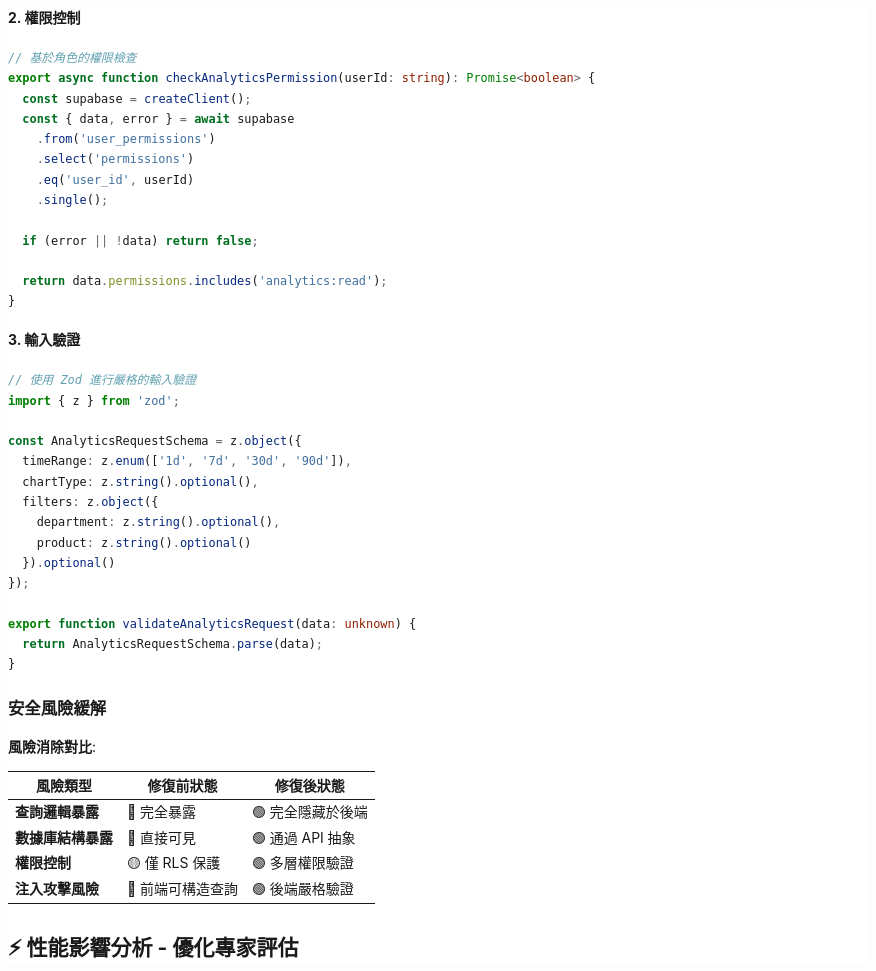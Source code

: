 #### 2. 權限控制
```typescript
// 基於角色的權限檢查
export async function checkAnalyticsPermission(userId: string): Promise<boolean> {
  const supabase = createClient();
  const { data, error } = await supabase
    .from('user_permissions')
    .select('permissions')
    .eq('user_id', userId)
    .single();
    
  if (error || !data) return false;
  
  return data.permissions.includes('analytics:read');
}
```

#### 3. 輸入驗證
```typescript
// 使用 Zod 進行嚴格的輸入驗證
import { z } from 'zod';

const AnalyticsRequestSchema = z.object({
  timeRange: z.enum(['1d', '7d', '30d', '90d']),
  chartType: z.string().optional(),
  filters: z.object({
    department: z.string().optional(),
    product: z.string().optional()
  }).optional()
});

export function validateAnalyticsRequest(data: unknown) {
  return AnalyticsRequestSchema.parse(data);
}
```

### 安全風險緩解

**風險消除對比**:

| 風險類型 | 修復前狀態 | 修復後狀態 |
|----------|------------|------------|
| **查詢邏輯暴露** | 🔴 完全暴露 | 🟢 完全隱藏於後端 |
| **數據庫結構暴露** | 🔴 直接可見 | 🟢 通過 API 抽象 |
| **權限控制** | 🟡 僅 RLS 保護 | 🟢 多層權限驗證 |
| **注入攻擊風險** | 🔴 前端可構造查詢 | 🟢 後端嚴格驗證 |

## ⚡ 性能影響分析 - 優化專家評估
